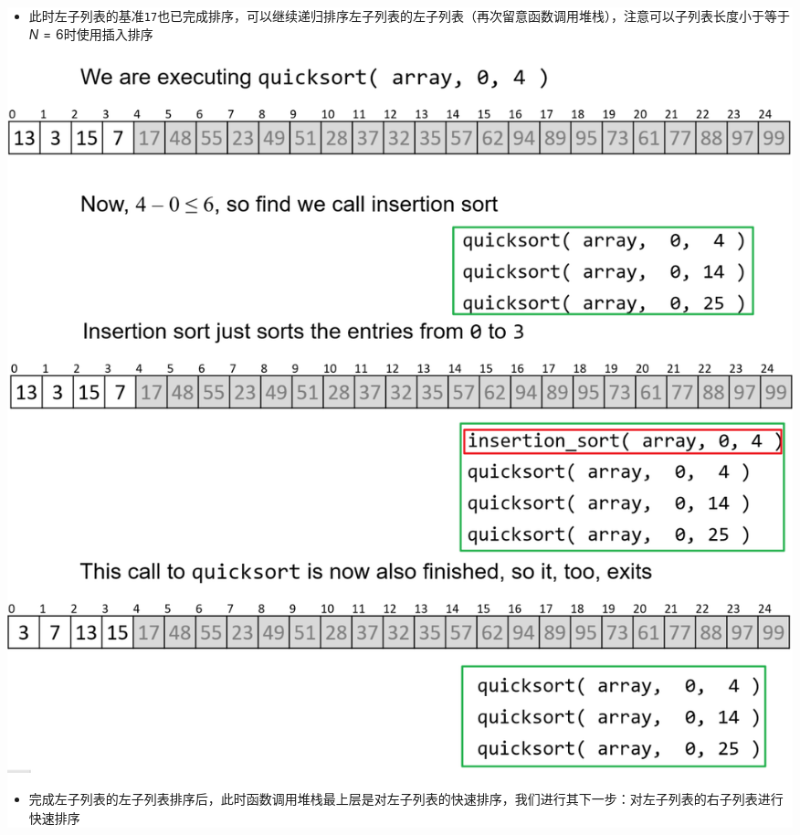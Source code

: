
- 此时左子列表的基准`17`也已完成排序，可以继续递归排序左子列表的左子列表（再次留意函数调用堆栈），注意可以子列表长度小于等于$N=6$时使用插入排序

![快速排序P9.png](/resources/数据结构/快速排序P9.png)

- 完成左子列表的左子列表排序后，此时函数调用堆栈最上层是对左子列表的快速排序，我们进行其下一步：对左子列表的右子列表进行快速排序
